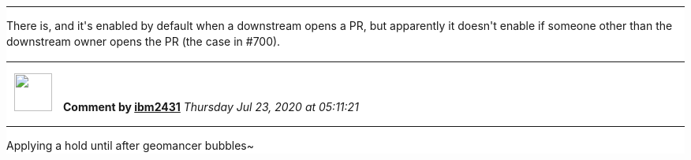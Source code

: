 ----

There is, and it's enabled by default when a downstream opens a PR, but apparently it doesn't enable if someone other than the downstream owner opens the PR (the case in #700).


----
<a href="https://github.com/ibm2431"><img src="https://avatars3.githubusercontent.com/u/13112942?v=4" width="48" height="48" hspace="10"></img></a> **Comment by [ibm2431](https://github.com/ibm2431)**
_Thursday Jul 23, 2020 at 05:11:21_

----

Applying a hold until after geomancer bubbles~
